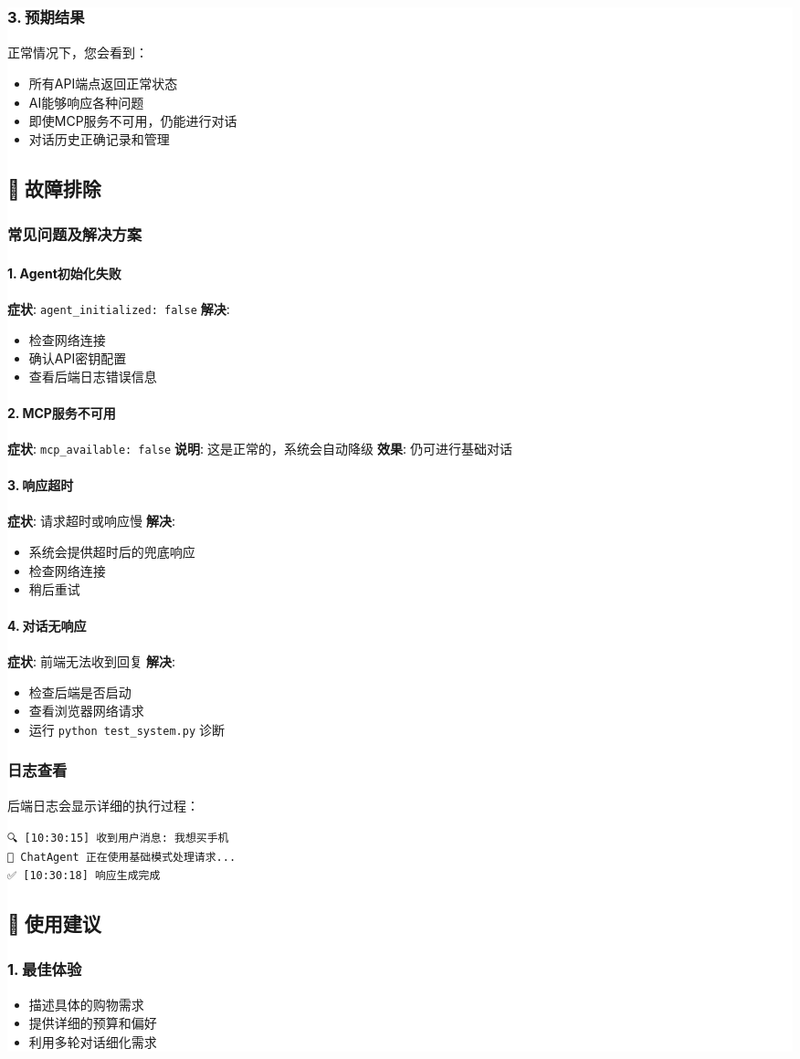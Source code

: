 ### 3. 预期结果

正常情况下，您会看到：
- 所有API端点返回正常状态
- AI能够响应各种问题
- 即使MCP服务不可用，仍能进行对话
- 对话历史正确记录和管理

## 🔧 故障排除

### 常见问题及解决方案

#### 1. Agent初始化失败
**症状**: `agent_initialized: false`
**解决**: 
- 检查网络连接
- 确认API密钥配置
- 查看后端日志错误信息

#### 2. MCP服务不可用
**症状**: `mcp_available: false`
**说明**: 这是正常的，系统会自动降级
**效果**: 仍可进行基础对话

#### 3. 响应超时
**症状**: 请求超时或响应慢
**解决**: 
- 系统会提供超时后的兜底响应
- 检查网络连接
- 稍后重试

#### 4. 对话无响应
**症状**: 前端无法收到回复
**解决**: 
- 检查后端是否启动
- 查看浏览器网络请求
- 运行 `python test_system.py` 诊断

### 日志查看

后端日志会显示详细的执行过程：
```
🔍 [10:30:15] 收到用户消息: 我想买手机
🤖 ChatAgent 正在使用基础模式处理请求...
✅ [10:30:18] 响应生成完成
```

## 🎉 使用建议

### 1. 最佳体验
- 描述具体的购物需求
- 提供详细的预算和偏好
- 利用多轮对话细化需求
